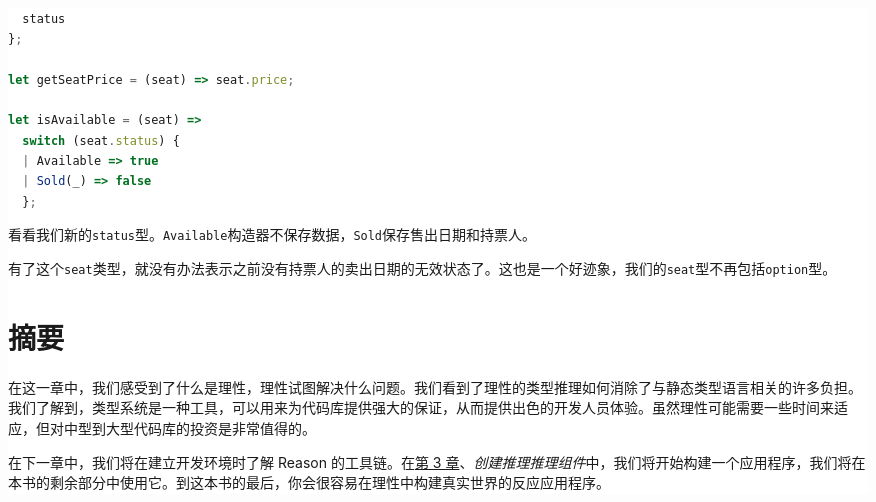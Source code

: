 ```js
  status
};

let getSeatPrice = (seat) => seat.price;

let isAvailable = (seat) =>
  switch (seat.status) {
  | Available => true
  | Sold(_) => false
  };
```

看看我们新的`status`型。`Available`构造器不保存数据，`Sold`保存售出日期和持票人。

有了这个`seat`类型，就没有办法表示之前没有持票人的卖出日期的无效状态了。这也是一个好迹象，我们的`seat`型不再包括`option`型。

# 摘要

在这一章中，我们感受到了什么是理性，理性试图解决什么问题。我们看到了理性的类型推理如何消除了与静态类型语言相关的许多负担。我们了解到，类型系统是一种工具，可以用来为代码库提供强大的保证，从而提供出色的开发人员体验。虽然理性可能需要一些时间来适应，但对中型到大型代码库的投资是非常值得的。

在下一章中，我们将在建立开发环境时了解 Reason 的工具链。在[第 3 章](3.html)、*创建推理推理组件*中，我们将开始构建一个应用程序，我们将在本书的剩余部分中使用它。到这本书的最后，你会很容易在理性中构建真实世界的反应应用程序。